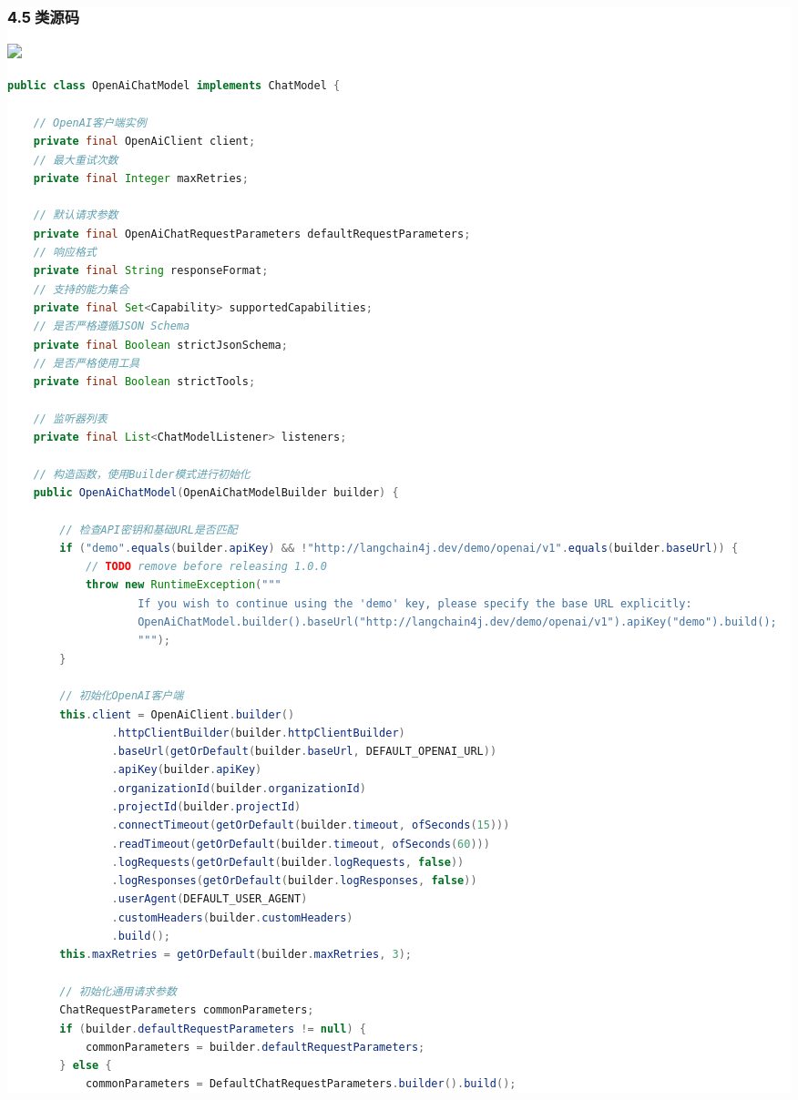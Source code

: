 ### 4.5 类源码

![](https://gitee.com/itbeien/base/raw/master/images/OpenAiChatModel.png)

```java
public class OpenAiChatModel implements ChatModel {

    // OpenAI客户端实例
    private final OpenAiClient client;
    // 最大重试次数
    private final Integer maxRetries;

    // 默认请求参数
    private final OpenAiChatRequestParameters defaultRequestParameters;
    // 响应格式
    private final String responseFormat;
    // 支持的能力集合
    private final Set<Capability> supportedCapabilities;
    // 是否严格遵循JSON Schema
    private final Boolean strictJsonSchema;
    // 是否严格使用工具
    private final Boolean strictTools;

    // 监听器列表
    private final List<ChatModelListener> listeners;

    // 构造函数，使用Builder模式进行初始化
    public OpenAiChatModel(OpenAiChatModelBuilder builder) {

        // 检查API密钥和基础URL是否匹配
        if ("demo".equals(builder.apiKey) && !"http://langchain4j.dev/demo/openai/v1".equals(builder.baseUrl)) {
            // TODO remove before releasing 1.0.0
            throw new RuntimeException("""
                    If you wish to continue using the 'demo' key, please specify the base URL explicitly:
                    OpenAiChatModel.builder().baseUrl("http://langchain4j.dev/demo/openai/v1").apiKey("demo").build();
                    """);
        }

        // 初始化OpenAI客户端
        this.client = OpenAiClient.builder()
                .httpClientBuilder(builder.httpClientBuilder)
                .baseUrl(getOrDefault(builder.baseUrl, DEFAULT_OPENAI_URL))
                .apiKey(builder.apiKey)
                .organizationId(builder.organizationId)
                .projectId(builder.projectId)
                .connectTimeout(getOrDefault(builder.timeout, ofSeconds(15)))
                .readTimeout(getOrDefault(builder.timeout, ofSeconds(60)))
                .logRequests(getOrDefault(builder.logRequests, false))
                .logResponses(getOrDefault(builder.logResponses, false))
                .userAgent(DEFAULT_USER_AGENT)
                .customHeaders(builder.customHeaders)
                .build();
        this.maxRetries = getOrDefault(builder.maxRetries, 3);

        // 初始化通用请求参数
        ChatRequestParameters commonParameters;
        if (builder.defaultRequestParameters != null) {
            commonParameters = builder.defaultRequestParameters;
        } else {
            commonParameters = DefaultChatRequestParameters.builder().build();
```